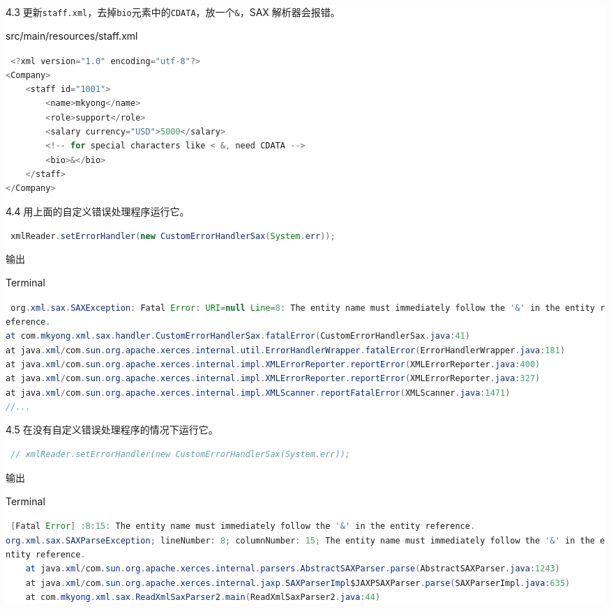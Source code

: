 ```java
```

4.3 更新`staff.xml`，去掉`bio`元素中的`CDATA`，放一个`&`，SAX 解析器会报错。

src/main/resources/staff.xml

```java
 <?xml version="1.0" encoding="utf-8"?>
<Company>
    <staff id="1001">
        <name>mkyong</name>
        <role>support</role>
        <salary currency="USD">5000</salary>
        <!-- for special characters like < &, need CDATA -->
        <bio>&</bio>
    </staff>
</Company> 
```

4.4 用上面的自定义错误处理程序运行它。

```java
 xmlReader.setErrorHandler(new CustomErrorHandlerSax(System.err)); 
```

输出

Terminal

```java
 org.xml.sax.SAXException: Fatal Error: URI=null Line=8: The entity name must immediately follow the '&' in the entity reference.
at com.mkyong.xml.sax.handler.CustomErrorHandlerSax.fatalError(CustomErrorHandlerSax.java:41)
at java.xml/com.sun.org.apache.xerces.internal.util.ErrorHandlerWrapper.fatalError(ErrorHandlerWrapper.java:181)
at java.xml/com.sun.org.apache.xerces.internal.impl.XMLErrorReporter.reportError(XMLErrorReporter.java:400)
at java.xml/com.sun.org.apache.xerces.internal.impl.XMLErrorReporter.reportError(XMLErrorReporter.java:327)
at java.xml/com.sun.org.apache.xerces.internal.impl.XMLScanner.reportFatalError(XMLScanner.java:1471)
//... 
```

4.5 在没有自定义错误处理程序的情况下运行它。

```java
 // xmlReader.setErrorHandler(new CustomErrorHandlerSax(System.err)); 
```

输出

Terminal

```java
 [Fatal Error] :8:15: The entity name must immediately follow the '&' in the entity reference.
org.xml.sax.SAXParseException; lineNumber: 8; columnNumber: 15; The entity name must immediately follow the '&' in the entity reference.
	at java.xml/com.sun.org.apache.xerces.internal.parsers.AbstractSAXParser.parse(AbstractSAXParser.java:1243)
	at java.xml/com.sun.org.apache.xerces.internal.jaxp.SAXParserImpl$JAXPSAXParser.parse(SAXParserImpl.java:635)
	at com.mkyong.xml.sax.ReadXmlSaxParser2.main(ReadXmlSaxParser2.java:44) 
```
